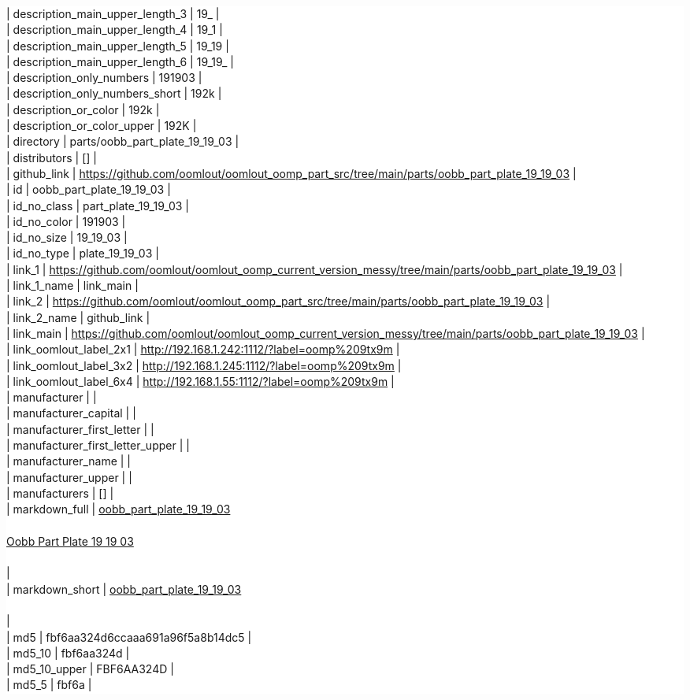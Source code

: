 | description_main_upper_length_3 | 19_ |  
| description_main_upper_length_4 | 19_1 |  
| description_main_upper_length_5 | 19_19 |  
| description_main_upper_length_6 | 19_19_ |  
| description_only_numbers | 191903 |  
| description_only_numbers_short | 192k |  
| description_or_color | 192k |  
| description_or_color_upper | 192K |  
| directory | parts/oobb_part_plate_19_19_03 |  
| distributors | [] |  
| github_link | https://github.com/oomlout/oomlout_oomp_part_src/tree/main/parts/oobb_part_plate_19_19_03 |  
| id | oobb_part_plate_19_19_03 |  
| id_no_class | part_plate_19_19_03 |  
| id_no_color | 191903 |  
| id_no_size | 19_19_03 |  
| id_no_type | plate_19_19_03 |  
| link_1 | https://github.com/oomlout/oomlout_oomp_current_version_messy/tree/main/parts/oobb_part_plate_19_19_03 |  
| link_1_name | link_main |  
| link_2 | https://github.com/oomlout/oomlout_oomp_part_src/tree/main/parts/oobb_part_plate_19_19_03 |  
| link_2_name | github_link |  
| link_main | https://github.com/oomlout/oomlout_oomp_current_version_messy/tree/main/parts/oobb_part_plate_19_19_03 |  
| link_oomlout_label_2x1 | http://192.168.1.242:1112/?label=oomp%209tx9m |  
| link_oomlout_label_3x2 | http://192.168.1.245:1112/?label=oomp%209tx9m |  
| link_oomlout_label_6x4 | http://192.168.1.55:1112/?label=oomp%209tx9m |  
| manufacturer |  |  
| manufacturer_capital |  |  
| manufacturer_first_letter |  |  
| manufacturer_first_letter_upper |  |  
| manufacturer_name |  |  
| manufacturer_upper |  |  
| manufacturers | [] |  
| markdown_full | [oobb_part_plate_19_19_03](https://github.com/oomlout/oomlout_oomp_current_version_messy/tree/main/parts/oobb_part_plate_19_19_03)<br>[](https://github.com/oomlout/oomlout_oomp_current_version_messy/tree/main/parts/oobb_part_plate_19_19_03)<br>[Oobb Part Plate 19 19 03](https://github.com/oomlout/oomlout_oomp_current_version_messy/tree/main/parts/oobb_part_plate_19_19_03)<br><br> |  
| markdown_short | [oobb_part_plate_19_19_03](https://github.com/oomlout/oomlout_oomp_current_version_messy/tree/main/parts/oobb_part_plate_19_19_03)<br><br> |  
| md5 | fbf6aa324d6ccaaa691a96f5a8b14dc5 |  
| md5_10 | fbf6aa324d |  
| md5_10_upper | FBF6AA324D |  
| md5_5 | fbf6a |  